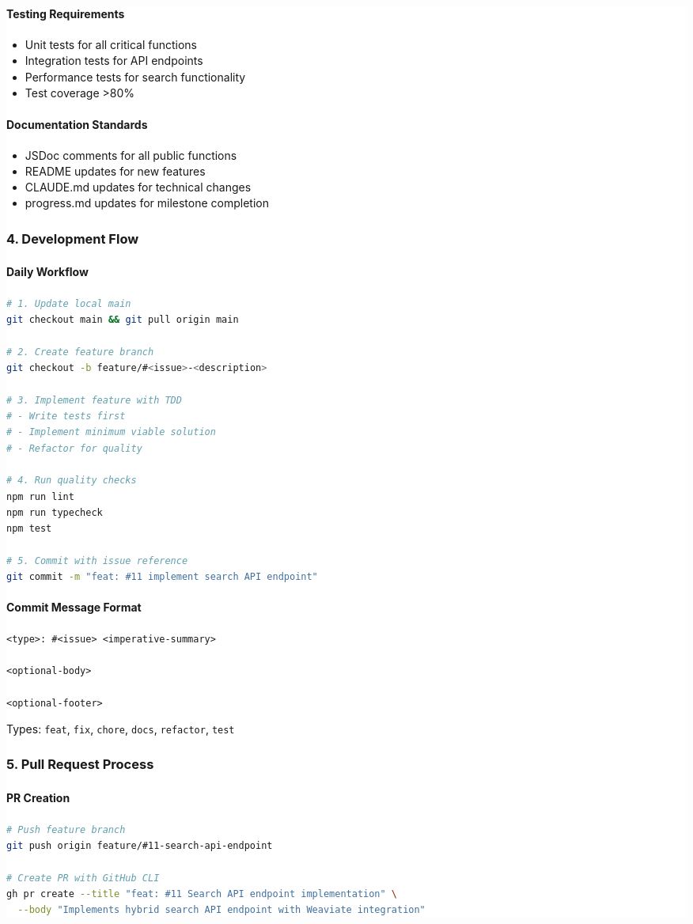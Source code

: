 #### Testing Requirements
- Unit tests for all critical functions
- Integration tests for API endpoints
- Performance tests for search functionality
- Test coverage >80%

#### Documentation Standards
- JSDoc comments for all public functions
- README updates for new features
- CLAUDE.md updates for technical changes
- progress.md updates for milestone completion

### 4. Development Flow

#### Daily Workflow
```bash
# 1. Update local main
git checkout main && git pull origin main

# 2. Create feature branch
git checkout -b feature/#<issue>-<description>

# 3. Implement feature with TDD
# - Write tests first
# - Implement minimum viable solution
# - Refactor for quality

# 4. Run quality checks
npm run lint
npm run typecheck
npm test

# 5. Commit with issue reference
git commit -m "feat: #11 implement search API endpoint"
```

#### Commit Message Format
```
<type>: #<issue> <imperative-summary>

<optional-body>

<optional-footer>
```

Types: `feat`, `fix`, `chore`, `docs`, `refactor`, `test`

### 5. Pull Request Process

#### PR Creation
```bash
# Push feature branch
git push origin feature/#11-search-api-endpoint

# Create PR with GitHub CLI
gh pr create --title "feat: #11 Search API endpoint implementation" \
  --body "Implements hybrid search API endpoint with Weaviate integration"
```
